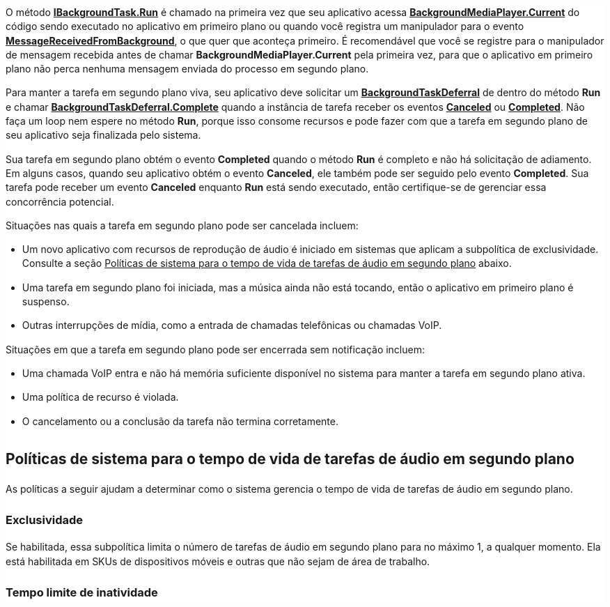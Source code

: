 O método [**IBackgroundTask.Run**](https://msdn.microsoft.com/library/windows/apps/br224811) é chamado na primeira vez que seu aplicativo acessa [**BackgroundMediaPlayer.Current**](https://msdn.microsoft.com/library/windows/apps/dn652528) do código sendo executado no aplicativo em primeiro plano ou quando você registra um manipulador para o evento [**MessageReceivedFromBackground**](https://msdn.microsoft.com/library/windows/apps/dn652530), o que quer que aconteça primeiro. É recomendável que você se registre para o manipulador de mensagem recebida antes de chamar **BackgroundMediaPlayer.Current** pela primeira vez, para que o aplicativo em primeiro plano não perca nenhuma mensagem enviada do processo em segundo plano.

Para manter a tarefa em segundo plano viva, seu aplicativo deve solicitar um [**BackgroundTaskDeferral**](https://msdn.microsoft.com/library/windows/apps/hh700499) de dentro do método **Run** e chamar [**BackgroundTaskDeferral.Complete**](https://msdn.microsoft.com/library/windows/apps/hh700504) quando a instância de tarefa receber os eventos [**Canceled**](https://msdn.microsoft.com/library/windows/apps/br224798) ou [**Completed**](https://msdn.microsoft.com/library/windows/apps/br224788). Não faça um loop nem espere no método **Run**, porque isso consome recursos e pode fazer com que a tarefa em segundo plano de seu aplicativo seja finalizada pelo sistema.

Sua tarefa em segundo plano obtém o evento **Completed** quando o método **Run** é completo e não há solicitação de adiamento. Em alguns casos, quando seu aplicativo obtém o evento **Canceled**, ele também pode ser seguido pelo evento **Completed**. Sua tarefa pode receber um evento **Canceled** enquanto **Run** está sendo executado, então certifique-se de gerenciar essa concorrência potencial.

Situações nas quais a tarefa em segundo plano pode ser cancelada incluem:

-   Um novo aplicativo com recursos de reprodução de áudio é iniciado em sistemas que aplicam a subpolítica de exclusividade. Consulte a seção [Políticas de sistema para o tempo de vida de tarefas de áudio em segundo plano](#system-policies-for-background-audio-task-lifetime) abaixo.

-   Uma tarefa em segundo plano foi iniciada, mas a música ainda não está tocando, então o aplicativo em primeiro plano é suspenso.

-   Outras interrupções de mídia, como a entrada de chamadas telefônicas ou chamadas VoIP.

Situações em que a tarefa em segundo plano pode ser encerrada sem notificação incluem:

-   Uma chamada VoIP entra e não há memória suficiente disponível no sistema para manter a tarefa em segundo plano ativa.

-   Uma política de recurso é violada.

-   O cancelamento ou a conclusão da tarefa não termina corretamente.

## <a name="system-policies-for-background-audio-task-lifetime"></a>Políticas de sistema para o tempo de vida de tarefas de áudio em segundo plano

As políticas a seguir ajudam a determinar como o sistema gerencia o tempo de vida de tarefas de áudio em segundo plano.

### <a name="exclusivity"></a>Exclusividade

Se habilitada, essa subpolítica limita o número de tarefas de áudio em segundo plano para no máximo 1, a qualquer momento. Ela está habilitada em SKUs de dispositivos móveis e outras que não sejam de área de trabalho.

### <a name="inactivity-timeout"></a>Tempo limite de inatividade
